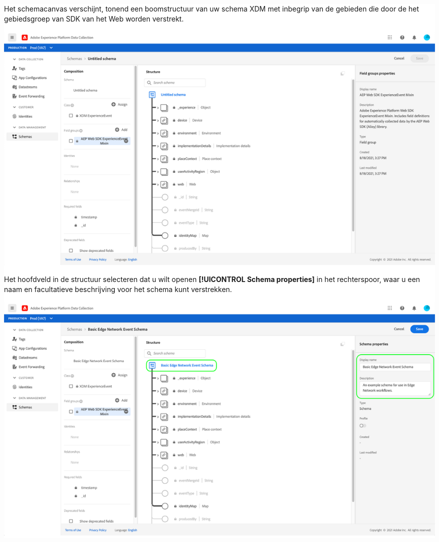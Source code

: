 Het schemacanvas verschijnt, tonend een boomstructuur van uw schema XDM met inbegrip van de gebieden die door de het gebiedsgroep van SDK van het Web worden verstrekt.

![Schemastructuur](./images/e2e/schema-structure.png)

Het hoofdveld in de structuur selecteren dat u wilt openen **[!UICONTROL Schema properties]** in het rechterspoor, waar u een naam en facultatieve beschrijving voor het schema kunt verstrekken.

![Geef het schema een naam](./images/e2e/name-schema.png)
